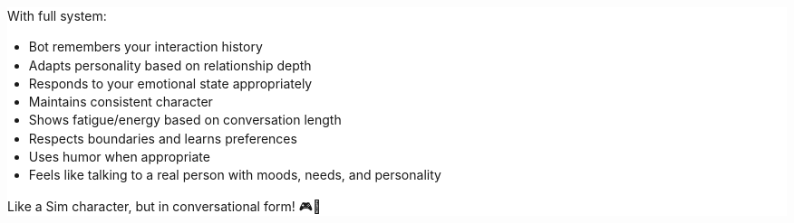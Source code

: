 With full system:
- Bot remembers your interaction history
- Adapts personality based on relationship depth
- Responds to your emotional state appropriately
- Maintains consistent character
- Shows fatigue/energy based on conversation length
- Respects boundaries and learns preferences
- Uses humor when appropriate
- Feels like talking to a real person with moods, needs, and personality

Like a Sim character, but in conversational form! 🎮💬
